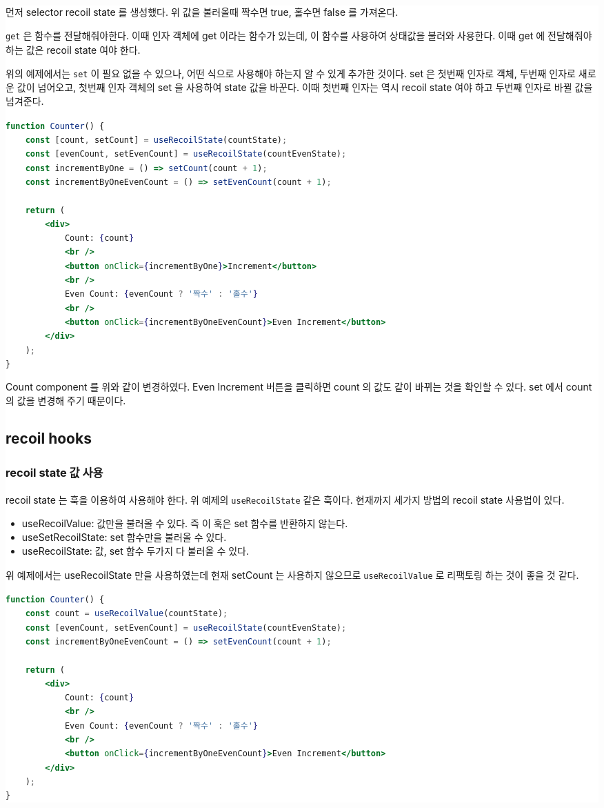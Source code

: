 먼저 selector recoil state 를 생성했다. 위 값을 불러올때 짝수면 true, 홀수면 false 를 가져온다.

`get` 은 함수를 전달해줘야한다. 이때 인자 객체에 get 이라는 함수가 있는데, 이 함수를 사용하여 상태값을
불러와 사용한다. 이때 get 에 전달해줘야 하는 값은 recoil state 여야 한다.

위의 예제에서는 `set` 이 필요 없을 수 있으나, 어떤 식으로 사용해야 하는지 알 수 있게 추가한 것이다.
set 은 첫번째 인자로 객체, 두번째 인자로 새로운 값이 넘어오고, 첫번째 인자 객체의 set 을 사용하여
state 값을 바꾼다. 이때 첫번째 인자는 역시 recoil state 여야 하고 두번째 인자로 바뀔 값을 넘겨준다.

```jsx harmony
function Counter() {
    const [count, setCount] = useRecoilState(countState);
    const [evenCount, setEvenCount] = useRecoilState(countEvenState);
    const incrementByOne = () => setCount(count + 1);
    const incrementByOneEvenCount = () => setEvenCount(count + 1);

    return (
        <div>
            Count: {count}
            <br />
            <button onClick={incrementByOne}>Increment</button>
            <br />
            Even Count: {evenCount ? '짝수' : '홀수'}
            <br />
            <button onClick={incrementByOneEvenCount}>Even Increment</button>
        </div>
    );
}

```

Count component 를 위와 같이 변경하였다. Even Increment 버튼을 클릭하면 count 의 값도 같이 바뀌는 것을
확인할 수 있다. set 에서 count 의 값을 변경해 주기 때문이다.

## recoil hooks

### recoil state 값 사용

recoil state 는 훅을 이용하여 사용해야 한다. 위 예제의 `useRecoilState` 같은 훅이다. 현재까지 세가지 방법의
recoil state 사용법이 있다.

- useRecoilValue: 값만을 불러올 수 있다. 즉 이 훅은 set 함수를 반환하지 않는다.
- useSetRecoilState: set 함수만을 불러올 수 있다.
- useRecoilState: 값, set 함수 두가지 다 불러올 수 있다.

위 예제에서는 useRecoilState 만을 사용하였는데 현재 setCount 는 사용하지 않으므로 `useRecoilValue` 로 리팩토링
하는 것이 좋을 것 같다.

```jsx harmony
function Counter() {
    const count = useRecoilValue(countState);
    const [evenCount, setEvenCount] = useRecoilState(countEvenState);
    const incrementByOneEvenCount = () => setEvenCount(count + 1);

    return (
        <div>
            Count: {count}
            <br />
            Even Count: {evenCount ? '짝수' : '홀수'}
            <br />
            <button onClick={incrementByOneEvenCount}>Even Increment</button>
        </div>
    );
}
```
